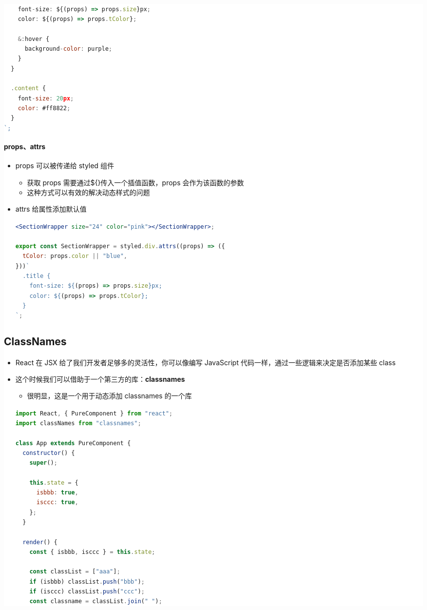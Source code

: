   ```jsx
      font-size: ${(props) => props.size}px;
      color: ${(props) => props.tColor};

      &:hover {
        background-color: purple;
      }
    }

    .content {
      font-size: 20px;
      color: #ff8822;
    }
  `;
  ```

#### props、attrs

- props 可以被传递给 styled 组件

  - 获取 props 需要通过${}传入一个插值函数，props 会作为该函数的参数
  - 这种方式可以有效的解决动态样式的问题

- attrs 给属性添加默认值

  ```jsx
  <SectionWrapper size="24" color="pink"></SectionWrapper>;

  export const SectionWrapper = styled.div.attrs((props) => ({
    tColor: props.color || "blue",
  }))`
    .title {
      font-size: ${(props) => props.size}px;
      color: ${(props) => props.tColor};
    }
  `;
  ```

## ClassNames

- React 在 JSX 给了我们开发者足够多的灵活性，你可以像编写 JavaScript 代码一样，通过一些逻辑来决定是否添加某些 class

- 这个时候我们可以借助于一个第三方的库：**classnames**

  - 很明显，这是一个用于动态添加 classnames 的一个库

  ```jsx
  import React, { PureComponent } from "react";
  import classNames from "classnames";

  class App extends PureComponent {
    constructor() {
      super();

      this.state = {
        isbbb: true,
        isccc: true,
      };
    }

    render() {
      const { isbbb, isccc } = this.state;

      const classList = ["aaa"];
      if (isbbb) classList.push("bbb");
      if (isccc) classList.push("ccc");
      const classname = classList.join(" ");

  ```